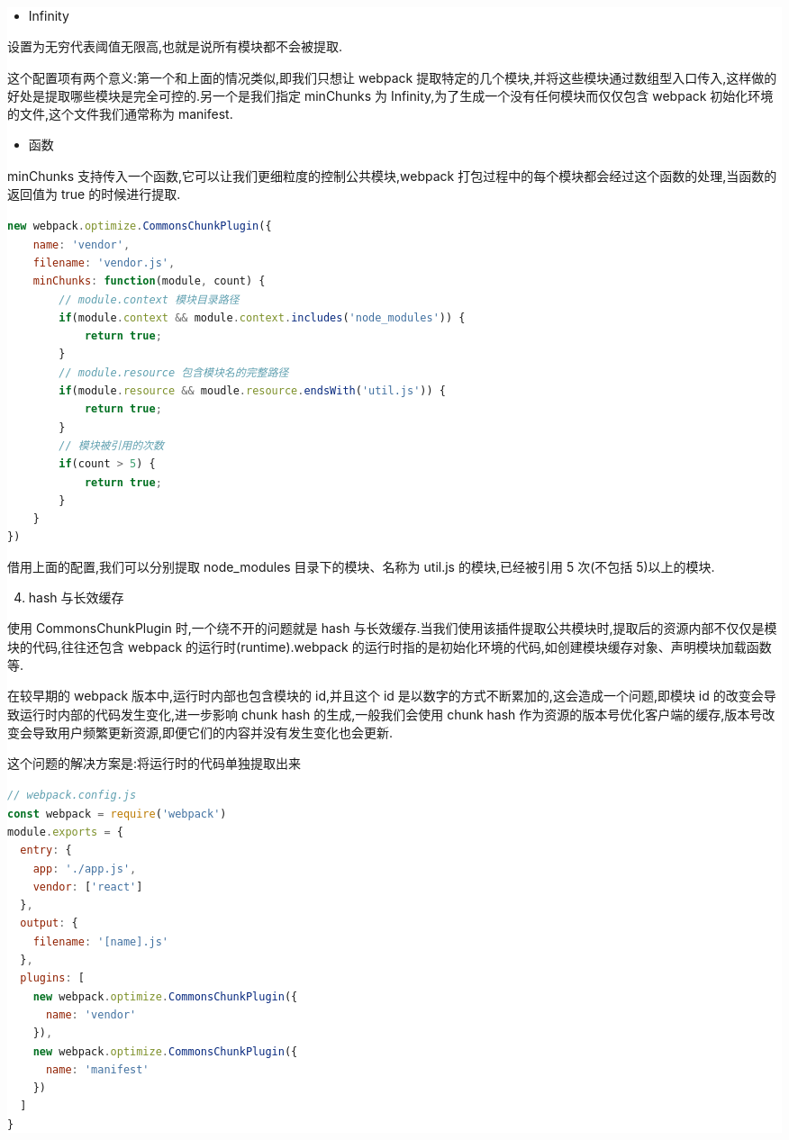 - Infinity

设置为无穷代表阈值无限高,也就是说所有模块都不会被提取.

这个配置项有两个意义:第一个和上面的情况类似,即我们只想让 webpack 提取特定的几个模块,并将这些模块通过数组型入口传入,这样做的好处是提取哪些模块是完全可控的.另一个是我们指定 minChunks 为 Infinity,为了生成一个没有任何模块而仅仅包含 webpack 初始化环境的文件,这个文件我们通常称为 manifest.

- 函数

minChunks 支持传入一个函数,它可以让我们更细粒度的控制公共模块,webpack 打包过程中的每个模块都会经过这个函数的处理,当函数的返回值为 true 的时候进行提取.

```js
new webpack.optimize.CommonsChunkPlugin({
	name: 'vendor',
	filename: 'vendor.js',
	minChunks: function(module, count) {
		// module.context 模块目录路径
		if(module.context && module.context.includes('node_modules')) {
			return true;
		}
		// module.resource 包含模块名的完整路径
		if(module.resource && moudle.resource.endsWith('util.js')) {
            return true;
		}
		// 模块被引用的次数
		if(count > 5) {
			return true;
		}
	}
})
```

借用上面的配置,我们可以分别提取 node_modules 目录下的模块、名称为 util.js 的模块,已经被引用 5 次(不包括 5)以上的模块.

4. hash 与长效缓存

使用 CommonsChunkPlugin 时,一个绕不开的问题就是 hash 与长效缓存.当我们使用该插件提取公共模块时,提取后的资源内部不仅仅是模块的代码,往往还包含 webpack 的运行时(runtime).webpack 的运行时指的是初始化环境的代码,如创建模块缓存对象、声明模块加载函数等.

在较早期的 webpack 版本中,运行时内部也包含模块的 id,并且这个 id 是以数字的方式不断累加的,这会造成一个问题,即模块 id 的改变会导致运行时内部的代码发生变化,进一步影响 chunk hash 的生成,一般我们会使用 chunk hash 作为资源的版本号优化客户端的缓存,版本号改变会导致用户频繁更新资源,即便它们的内容并没有发生变化也会更新.

这个问题的解决方案是:将运行时的代码单独提取出来

```js
// webpack.config.js
const webpack = require('webpack')
module.exports = {
  entry: {
    app: './app.js',
    vendor: ['react']
  },
  output: {
    filename: '[name].js'
  },
  plugins: [
    new webpack.optimize.CommonsChunkPlugin({
      name: 'vendor'
    }),
    new webpack.optimize.CommonsChunkPlugin({
      name: 'manifest'
    })
  ]
}
```
